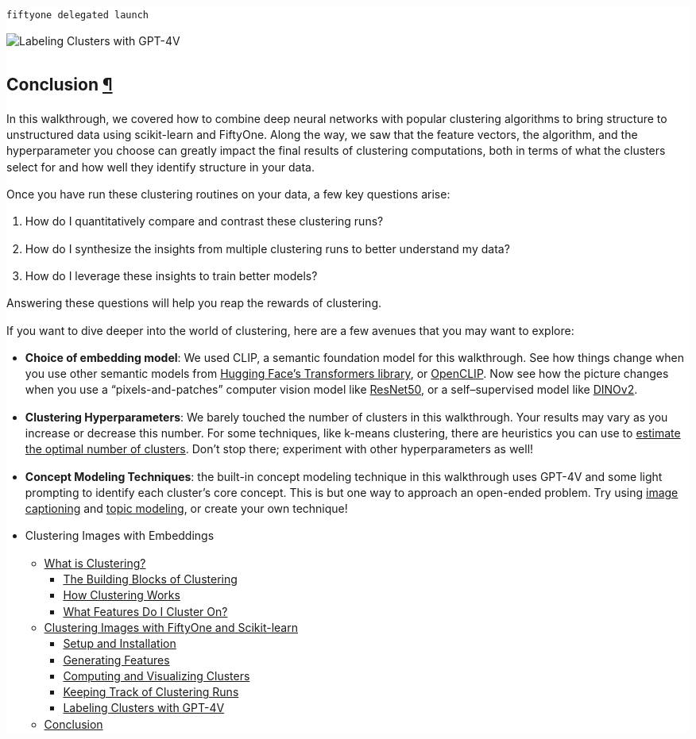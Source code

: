 ```
fiftyone delegated launch

```

![Labeling Clusters with GPT-4V](../_images/clustering_gpt4v_labeling.gif)

## Conclusion [¶](\#Conclusion "Permalink to this headline")

In this walkthrough, we covered how to combine deep neural networks with popular clustering algorithms to bring structure to unstructured data using scikit-learn and FiftyOne. Along the way, we saw that the feature vectors, the algorithm, and the hyperparameter you choose can greatly impact the final results of clustering computations, both in terms of what the clusters select for and how well they identify structure in your data.

Once you have run these clustering routines on your data, a few key questions arise:

1. How do I quantitatively compare and contrast these clustering runs?

2. How do I synthesize the insights from multiple clustering runs to better understand my data?

3. How do I leverage these insights to train better models?


Answering these questions will help you reap the rewards of clustering.

If you want to dive deeper into the world of clustering, here are a few avenues that you may want to explore:

- **Choice of embedding model**: We used CLIP, a semantic foundation model for this walkthrough. See how things change when you use other semantic models from [Hugging Face’s Transformers library](https://docs.voxel51.com/integrations/huggingface.html#image-embeddings), or [OpenCLIP](https://docs.voxel51.com/integrations/openclip.html). Now see how the picture changes when you use a “pixels-and-patches” computer vision model like
[ResNet50](https://docs.voxel51.com/user_guide/model_zoo/models.html#resnet50-imagenet-torch), or a self–supervised model like [DINOv2](https://docs.voxel51.com/user_guide/model_zoo/models.html#dinov2-vitl14-torch).

- **Clustering Hyperparameters**: We barely touched the number of clusters in this walkthrough. Your results may vary as you increase or decrease this number. For some techniques, like k-means clustering, there are heuristics you can use to [estimate the optimal number of clusters](https://www.analyticsvidhya.com/blog/2021/05/k-mean-getting-the-optimal-number-of-clusters/). Don’t stop there; experiment with other hyperparameters as well!

- **Concept Modeling Techniques**: the built-in concept modeling technique in this walkthrough uses GPT-4V and some light prompting to identify each cluster’s core concept. This is but one way to approach an open-ended problem. Try using [image captioning](https://github.com/jacobmarks/image-captioning) and [topic modeling](https://en.wikipedia.org/wiki/Topic_model), or create your own technique!


- Clustering Images with Embeddings
  - [What is Clustering?](#What-is-Clustering?)
    - [The Building Blocks of Clustering](#The-Building-Blocks-of-Clustering)
    - [How Clustering Works](#How-Clustering-Works)
    - [What Features Do I Cluster On?](#What-Features-Do-I-Cluster-On?)
  - [Clustering Images with FiftyOne and Scikit-learn](#Clustering-Images-with-FiftyOne-and-Scikit-learn)
    - [Setup and Installation](#Setup-and-Installation)
    - [Generating Features](#Generating-Features)
    - [Computing and Visualizing Clusters](#Computing-and-Visualizing-Clusters)
    - [Keeping Track of Clustering Runs](#Keeping-Track-of-Clustering-Runs)
    - [Labeling Clusters with GPT-4V](#Labeling-Clusters-with-GPT-4V)
  - [Conclusion](#Conclusion)
